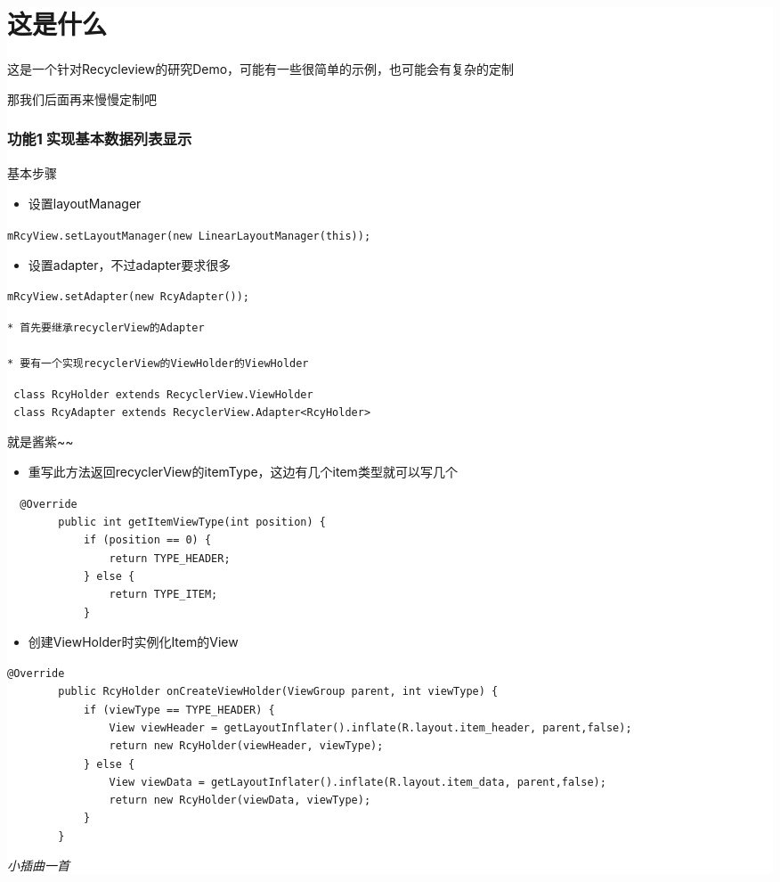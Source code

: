 # 这是什么
这是一个针对Recycleview的研究Demo，可能有一些很简单的示例，也可能会有复杂的定制

那我们后面再来慢慢定制吧

###  功能1 实现基本数据列表显示

   基本步骤

   * 设置layoutManager

   ```
   mRcyView.setLayoutManager(new LinearLayoutManager(this));
   ```

   * 设置adapter，不过adapter要求很多
   ```
 mRcyView.setAdapter(new RcyAdapter());
   ```
    * 首先要继承recyclerView的Adapter

    * 要有一个实现recyclerView的ViewHolder的ViewHolder

```
 class RcyHolder extends RecyclerView.ViewHolder
 class RcyAdapter extends RecyclerView.Adapter<RcyHolder>
```
就是酱紫~~

* 重写此方法返回recyclerView的itemType，这边有几个item类型就可以写几个
```
  @Override
        public int getItemViewType(int position) {
            if (position == 0) {
                return TYPE_HEADER;
            } else {
                return TYPE_ITEM;
            }
```

* 创建ViewHolder时实例化Item的View
```
@Override
        public RcyHolder onCreateViewHolder(ViewGroup parent, int viewType) {
            if (viewType == TYPE_HEADER) {
                View viewHeader = getLayoutInflater().inflate(R.layout.item_header, parent,false);
                return new RcyHolder(viewHeader, viewType);
            } else {
                View viewData = getLayoutInflater().inflate(R.layout.item_data, parent,false);
                return new RcyHolder(viewData, viewType);
            }
        }
```

*小插曲一首*
